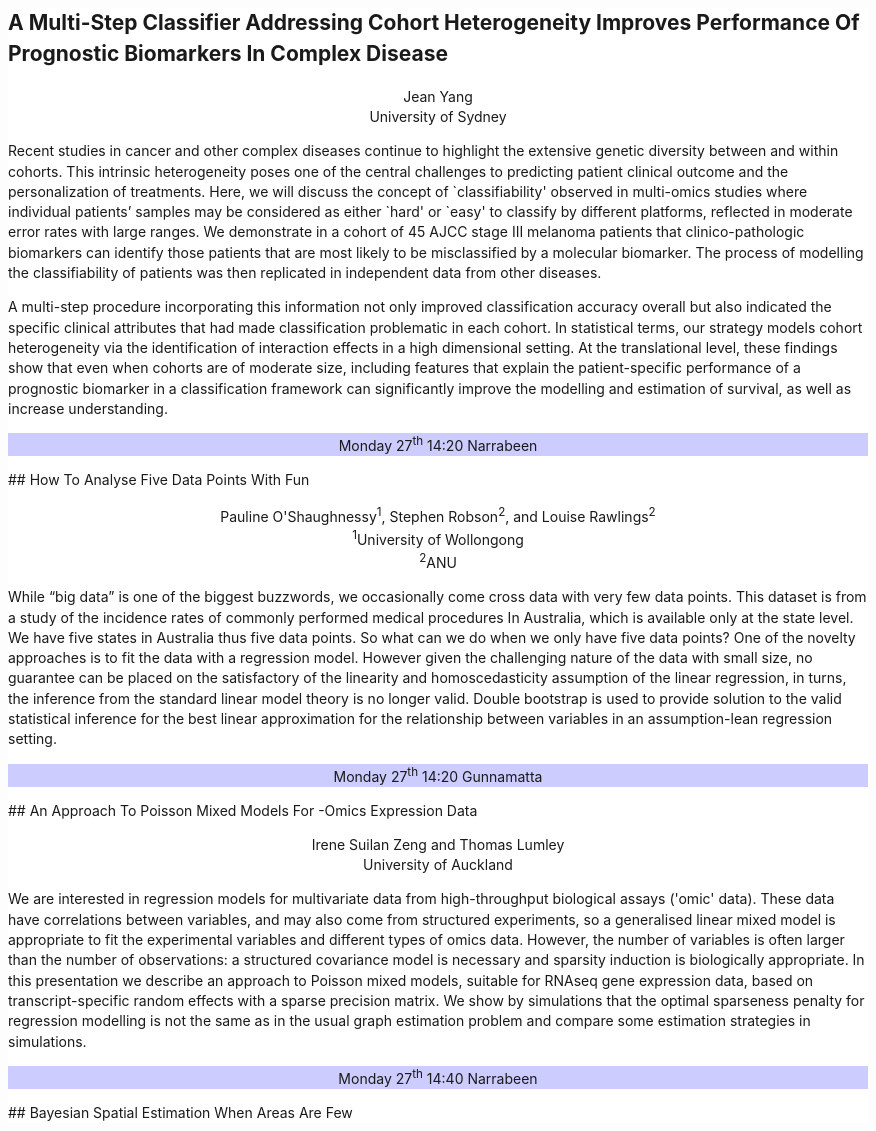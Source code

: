 ## A Multi-Step Classifier Addressing Cohort Heterogeneity Improves Performance Of Prognostic Biomarkers In Complex Disease
<p style="text-align:center">
Jean Yang</br>
University of Sydney</br>
</p>
Recent studies in cancer and other complex diseases continue to highlight the extensive genetic diversity between and within cohorts. This intrinsic heterogeneity poses one of the central challenges to predicting patient clinical outcome and the personalization of treatments. Here, we will discuss the concept of `classifiability' observed in multi-omics studies where individual patients’ samples may be considered as either `hard' or `easy' to classify by different platforms, reflected in moderate error rates with large ranges. We demonstrate in a cohort of 45 AJCC stage III melanoma patients that clinico-pathologic biomarkers can identify those patients that are most likely to be misclassified by a molecular biomarker. The process of modelling the classifiability of patients was then replicated in independent data from other diseases. 

A multi-step procedure incorporating this information not only improved classification accuracy overall but also indicated the specific clinical attributes that had made classification problematic in each cohort. In statistical terms, our strategy models cohort heterogeneity via the identification of interaction effects in a high dimensional setting. At the translational level, these findings show that even when cohorts are of moderate size, including features that explain the patient-specific performance of a prognostic biomarker in a classification framework can significantly improve the modelling and estimation of survival, as well as increase understanding.
<p style="background-color:#ccccff;text-align:center">Monday 27<sup>th</sup> 14:20 Narrabeen</p>
## How To Analyse Five Data Points With Fun
<p style="text-align:center">
Pauline O'Shaughnessy<sup>1</sup>, Stephen Robson<sup>2</sup>, and Louise Rawlings<sup>2</sup></br>
<sup>1</sup>University of Wollongong</br>
<sup>2</sup>ANU</br>
</p>
While “big data” is one of the biggest buzzwords, we occasionally come cross data with very few data points. This dataset is from a study of the incidence rates of commonly performed medical procedures In Australia, which is available only at the state level. We have five states in Australia thus five data points. So what can we do when we only have five data points? One of the novelty approaches is to fit the data with a regression model. However given the challenging nature of the data with small size, no guarantee can be placed on the satisfactory of the linearity and homoscedasticity assumption of the linear regression, in turns, the inference from the standard linear model theory is no longer valid. Double bootstrap is used to provide solution to the valid statistical inference for the best linear approximation for the relationship between variables in an assumption-lean regression setting.
<p style="background-color:#ccccff;text-align:center">Monday 27<sup>th</sup> 14:20 Gunnamatta</p>
## An Approach To Poisson Mixed Models For -Omics Expression Data
<p style="text-align:center">
Irene Suilan Zeng and Thomas Lumley</br>
University of Auckland</br>
</p>
We are interested in regression models for multivariate data from high-throughput biological assays ('omic' data). These data have correlations between variables, and may also come from structured experiments, so a generalised linear mixed model is appropriate to fit the experimental variables and different types of omics data. However, the number of variables is often larger than the number of observations: a structured covariance model is necessary and sparsity induction is biologically appropriate. In this presentation we describe an approach to Poisson mixed models, suitable for RNAseq gene expression data, based on transcript-specific random effects with a sparse precision matrix. We show by simulations that the optimal sparseness penalty for regression modelling is not the same as in the usual graph estimation problem and compare some estimation strategies in simulations.
<p style="background-color:#ccccff;text-align:center">Monday 27<sup>th</sup> 14:40 Narrabeen</p>
## Bayesian Spatial Estimation When Areas Are Few
<p style="text-align:center">
